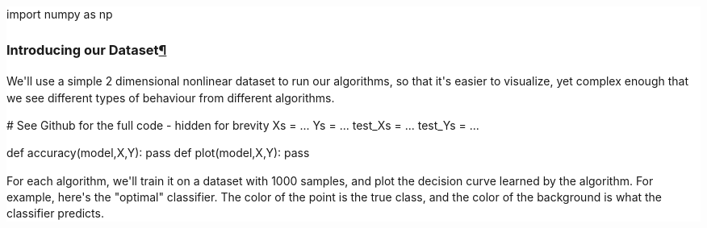 
<d-code language="python">
import numpy as np
</d-code>


</div>

</div>
<div class="cell border-box-sizing text_cell rendered"><div class="prompt input_prompt">
</div>
<div class="inner_cell">
<div class="text_cell_render border-box-sizing rendered_html">
<h3 id="Introducing-our-Dataset">Introducing our Dataset<a class="anchor-link" href="#Introducing-our-Dataset">&#182;</a></h3><p>We'll use a simple 2 dimensional nonlinear dataset to run our algorithms, so that it's easier to visualize, yet complex enough that we see different types of behaviour from different algorithms.</p>

</div>
</div>
</div>
<div class="cell border-box-sizing code_cell rendered">
<div class="input">



<d-code language="python">
# See Github for the full code - hidden for brevity
Xs = ...
Ys = ...
test_Xs = ...
test_Ys = ...

def accuracy(model,X,Y):
    pass 
def plot(model,X,Y):
    pass

</d-code>


</div>

</div>
<div class="cell border-box-sizing text_cell rendered"><div class="prompt input_prompt">
</div>
<div class="inner_cell">
<div class="text_cell_render border-box-sizing rendered_html">
<p>For each algorithm, we'll train it on a dataset with 1000 samples, and plot the decision curve learned by the algorithm. For example, here's the "optimal" classifier. The color of the point is the true class, and the color of the background is what the classifier predicts.</p>

</div>
</div>
</div>
<div class="cell border-box-sizing code_cell rendered">
<div class="input">
